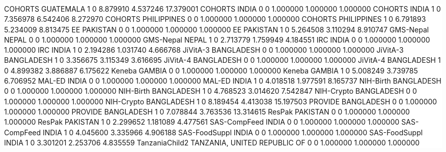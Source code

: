 COHORTS          GUATEMALA                      1                    0                  8.879910   4.537246   17.379001
COHORTS          INDIA                          0                    0                  1.000000   1.000000    1.000000
COHORTS          INDIA                          1                    0                  7.356978   6.542406    8.272970
COHORTS          PHILIPPINES                    0                    0                  1.000000   1.000000    1.000000
COHORTS          PHILIPPINES                    1                    0                  6.791893   5.234009    8.813475
EE               PAKISTAN                       0                    0                  1.000000   1.000000    1.000000
EE               PAKISTAN                       1                    0                  5.264508   3.110294    8.910747
GMS-Nepal        NEPAL                          0                    0                  1.000000   1.000000    1.000000
GMS-Nepal        NEPAL                          1                    0                  2.713779   1.759949    4.184551
IRC              INDIA                          0                    0                  1.000000   1.000000    1.000000
IRC              INDIA                          1                    0                  2.194286   1.031740    4.666768
JiVitA-3         BANGLADESH                     0                    0                  1.000000   1.000000    1.000000
JiVitA-3         BANGLADESH                     1                    0                  3.356675   3.115349    3.616695
JiVitA-4         BANGLADESH                     0                    0                  1.000000   1.000000    1.000000
JiVitA-4         BANGLADESH                     1                    0                  4.899382   3.886887    6.175622
Keneba           GAMBIA                         0                    0                  1.000000   1.000000    1.000000
Keneba           GAMBIA                         1                    0                  5.008249   3.739785    6.706952
MAL-ED           INDIA                          0                    0                  1.000000   1.000000    1.000000
MAL-ED           INDIA                          1                    0                  4.018518   1.977591    8.165737
NIH-Birth        BANGLADESH                     0                    0                  1.000000   1.000000    1.000000
NIH-Birth        BANGLADESH                     1                    0                  4.768523   3.014620    7.542847
NIH-Crypto       BANGLADESH                     0                    0                  1.000000   1.000000    1.000000
NIH-Crypto       BANGLADESH                     1                    0                  8.189454   4.413038   15.197503
PROVIDE          BANGLADESH                     0                    0                  1.000000   1.000000    1.000000
PROVIDE          BANGLADESH                     1                    0                  7.078844   3.763536   13.314615
ResPak           PAKISTAN                       0                    0                  1.000000   1.000000    1.000000
ResPak           PAKISTAN                       1                    0                  2.299652   1.181089    4.477561
SAS-CompFeed     INDIA                          0                    0                  1.000000   1.000000    1.000000
SAS-CompFeed     INDIA                          1                    0                  4.045600   3.335966    4.906188
SAS-FoodSuppl    INDIA                          0                    0                  1.000000   1.000000    1.000000
SAS-FoodSuppl    INDIA                          1                    0                  3.301201   2.253706    4.835559
TanzaniaChild2   TANZANIA, UNITED REPUBLIC OF   0                    0                  1.000000   1.000000    1.000000